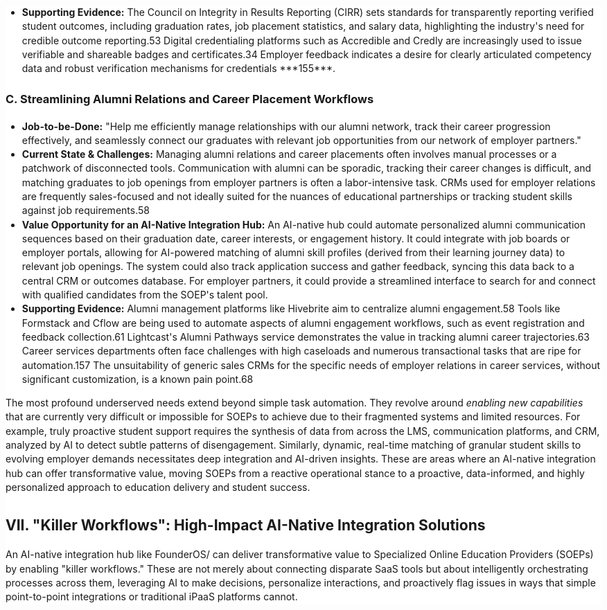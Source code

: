 * **Supporting Evidence:** The Council on Integrity in Results Reporting (CIRR) sets standards for transparently reporting verified student outcomes, including graduation rates, job placement statistics, and salary data, highlighting the industry's need for credible outcome reporting.53 Digital credentialing platforms such as Accredible and Credly are increasingly used to issue verifiable and shareable badges and certificates.34 Employer feedback indicates a desire for clearly articulated competency data and robust verification mechanisms for credentials \*\*\*155\*\*\*.

### **C. Streamlining Alumni Relations and Career Placement Workflows**

* **Job-to-be-Done:** "Help me efficiently manage relationships with our alumni network, track their career progression effectively, and seamlessly connect our graduates with relevant job opportunities from our network of employer partners."  
* **Current State & Challenges:** Managing alumni relations and career placements often involves manual processes or a patchwork of disconnected tools. Communication with alumni can be sporadic, tracking their career changes is difficult, and matching graduates to job openings from employer partners is often a labor-intensive task. CRMs used for employer relations are frequently sales-focused and not ideally suited for the nuances of educational partnerships or tracking student skills against job requirements.58  
* **Value Opportunity for an AI-Native Integration Hub:** An AI-native hub could automate personalized alumni communication sequences based on their graduation date, career interests, or engagement history. It could integrate with job boards or employer portals, allowing for AI-powered matching of alumni skill profiles (derived from their learning journey data) to relevant job openings. The system could also track application success and gather feedback, syncing this data back to a central CRM or outcomes database. For employer partners, it could provide a streamlined interface to search for and connect with qualified candidates from the SOEP's talent pool.  
* **Supporting Evidence:** Alumni management platforms like Hivebrite aim to centralize alumni engagement.58 Tools like Formstack and Cflow are being used to automate aspects of alumni engagement workflows, such as event registration and feedback collection.61 Lightcast's Alumni Pathways service demonstrates the value in tracking alumni career trajectories.63 Career services departments often face challenges with high caseloads and numerous transactional tasks that are ripe for automation.157 The unsuitability of generic sales CRMs for the specific needs of employer relations in career services, without significant customization, is a known pain point.68

The most profound underserved needs extend beyond simple task automation. They revolve around *enabling new capabilities* that are currently very difficult or impossible for SOEPs to achieve due to their fragmented systems and limited resources. For example, truly proactive student support requires the synthesis of data from across the LMS, communication platforms, and CRM, analyzed by AI to detect subtle patterns of disengagement. Similarly, dynamic, real-time matching of granular student skills to evolving employer demands necessitates deep integration and AI-driven insights. These are areas where an AI-native integration hub can offer transformative value, moving SOEPs from a reactive operational stance to a proactive, data-informed, and highly personalized approach to education delivery and student success.

## **VII. "Killer Workflows": High-Impact AI-Native Integration Solutions**

An AI-native integration hub like FounderOS/<SaaS-OS> can deliver transformative value to Specialized Online Education Providers (SOEPs) by enabling "killer workflows." These are not merely about connecting disparate SaaS tools but about intelligently orchestrating processes across them, leveraging AI to make decisions, personalize interactions, and proactively flag issues in ways that simple point-to-point integrations or traditional iPaaS platforms cannot.
